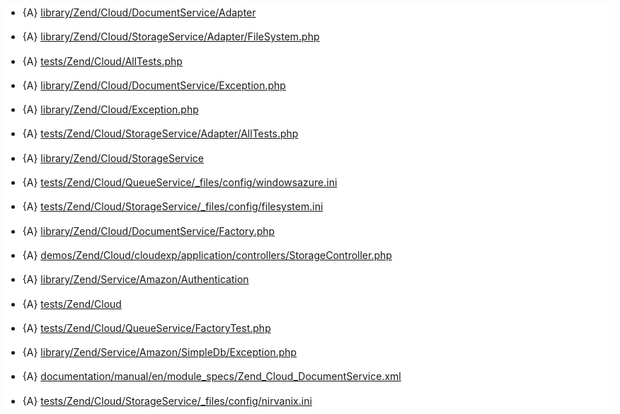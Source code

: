  - {A} [library/Zend/Cloud/DocumentService/Adapter](http://framework.zend.com/code/diff.php?repname=Zend+Framework&path=%2Ftrunk%2Flibrary%2FZend%2FCloud%2FDocumentService%2FAdapter&rev=23004)

 - {A} [library/Zend/Cloud/StorageService/Adapter/FileSystem.php](http://framework.zend.com/code/diff.php?repname=Zend+Framework&path=%2Ftrunk%2Flibrary%2FZend%2FCloud%2FStorageService%2FAdapter%2FFileSystem.php&rev=23004)

 - {A} [tests/Zend/Cloud/AllTests.php](http://framework.zend.com/code/diff.php?repname=Zend+Framework&path=%2Ftrunk%2Ftests%2FZend%2FCloud%2FAllTests.php&rev=23004)

 - {A} [library/Zend/Cloud/DocumentService/Exception.php](http://framework.zend.com/code/diff.php?repname=Zend+Framework&path=%2Ftrunk%2Flibrary%2FZend%2FCloud%2FDocumentService%2FException.php&rev=23004)

 - {A} [library/Zend/Cloud/Exception.php](http://framework.zend.com/code/diff.php?repname=Zend+Framework&path=%2Ftrunk%2Flibrary%2FZend%2FCloud%2FException.php&rev=23004)

 - {A} [tests/Zend/Cloud/StorageService/Adapter/AllTests.php](http://framework.zend.com/code/diff.php?repname=Zend+Framework&path=%2Ftrunk%2Ftests%2FZend%2FCloud%2FStorageService%2FAdapter%2FAllTests.php&rev=23004)

 - {A} [library/Zend/Cloud/StorageService](http://framework.zend.com/code/diff.php?repname=Zend+Framework&path=%2Ftrunk%2Flibrary%2FZend%2FCloud%2FStorageService&rev=23004)

 - {A} [tests/Zend/Cloud/QueueService/_files/config/windowsazure.ini](http://framework.zend.com/code/diff.php?repname=Zend+Framework&path=%2Ftrunk%2Ftests%2FZend%2FCloud%2FQueueService%2F_files%2Fconfig%2Fwindowsazure.ini&rev=23004)

 - {A} [tests/Zend/Cloud/StorageService/_files/config/filesystem.ini](http://framework.zend.com/code/diff.php?repname=Zend+Framework&path=%2Ftrunk%2Ftests%2FZend%2FCloud%2FStorageService%2F_files%2Fconfig%2Ffilesystem.ini&rev=23004)

 - {A} [library/Zend/Cloud/DocumentService/Factory.php](http://framework.zend.com/code/diff.php?repname=Zend+Framework&path=%2Ftrunk%2Flibrary%2FZend%2FCloud%2FDocumentService%2FFactory.php&rev=23004)

 - {A} [demos/Zend/Cloud/cloudexp/application/controllers/StorageController.php](http://framework.zend.com/code/diff.php?repname=Zend+Framework&path=%2Ftrunk%2Fdemos%2FZend%2FCloud%2Fcloudexp%2Fapplication%2Fcontrollers%2FStorageController.php&rev=23004)

 - {A} [library/Zend/Service/Amazon/Authentication](http://framework.zend.com/code/diff.php?repname=Zend+Framework&path=%2Ftrunk%2Flibrary%2FZend%2FService%2FAmazon%2FAuthentication&rev=23004)

 - {A} [tests/Zend/Cloud](http://framework.zend.com/code/diff.php?repname=Zend+Framework&path=%2Ftrunk%2Ftests%2FZend%2FCloud&rev=23004)

 - {A} [tests/Zend/Cloud/QueueService/FactoryTest.php](http://framework.zend.com/code/diff.php?repname=Zend+Framework&path=%2Ftrunk%2Ftests%2FZend%2FCloud%2FQueueService%2FFactoryTest.php&rev=23004)

 - {A} [library/Zend/Service/Amazon/SimpleDb/Exception.php](http://framework.zend.com/code/diff.php?repname=Zend+Framework&path=%2Ftrunk%2Flibrary%2FZend%2FService%2FAmazon%2FSimpleDb%2FException.php&rev=23004)

 - {A} [documentation/manual/en/module_specs/Zend_Cloud_DocumentService.xml](http://framework.zend.com/code/diff.php?repname=Zend+Framework&path=%2Ftrunk%2Fdocumentation%2Fmanual%2Fen%2Fmodule_specs%2FZend_Cloud_DocumentService.xml&rev=23004)

 - {A} [tests/Zend/Cloud/StorageService/_files/config/nirvanix.ini](http://framework.zend.com/code/diff.php?repname=Zend+Framework&path=%2Ftrunk%2Ftests%2FZend%2FCloud%2FStorageService%2F_files%2Fconfig%2Fnirvanix.ini&rev=23004)
